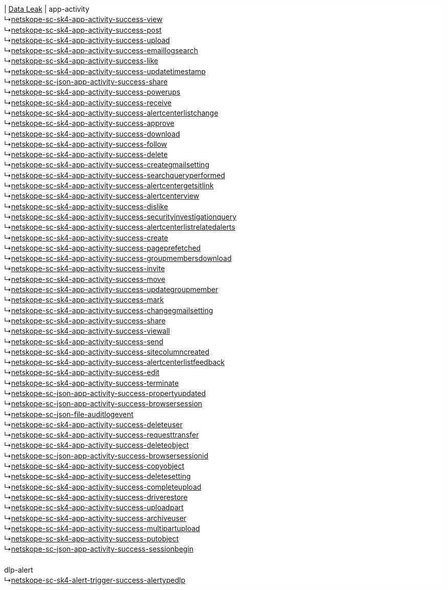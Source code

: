 |    [Data Leak](../../../UseCases/uc_data_leak.md)    |  app-activity<br> ↳[netskope-sc-sk4-app-activity-success-view](Ps/pC_netskopescsk4appactivitysuccessview.md)<br> ↳[netskope-sc-sk4-app-activity-success-post](Ps/pC_netskopescsk4appactivitysuccesspost.md)<br> ↳[netskope-sc-sk4-app-activity-success-upload](Ps/pC_netskopescsk4appactivitysuccessupload.md)<br> ↳[netskope-sc-sk4-app-activity-success-emaillogsearch](Ps/pC_netskopescsk4appactivitysuccessemaillogsearch.md)<br> ↳[netskope-sc-sk4-app-activity-success-like](Ps/pC_netskopescsk4appactivitysuccesslike.md)<br> ↳[netskope-sc-sk4-app-activity-success-updatetimestamp](Ps/pC_netskopescsk4appactivitysuccessupdatetimestamp.md)<br> ↳[netskope-sc-json-app-activity-success-share](Ps/pC_netskopescjsonappactivitysuccessshare.md)<br> ↳[netskope-sc-sk4-app-activity-success-powerups](Ps/pC_netskopescsk4appactivitysuccesspowerups.md)<br> ↳[netskope-sc-sk4-app-activity-success-receive](Ps/pC_netskopescsk4appactivitysuccessreceive.md)<br> ↳[netskope-sc-sk4-app-activity-success-alertcenterlistchange](Ps/pC_netskopescsk4appactivitysuccessalertcenterlistchange.md)<br> ↳[netskope-sc-sk4-app-activity-success-approve](Ps/pC_netskopescsk4appactivitysuccessapprove.md)<br> ↳[netskope-sc-sk4-app-activity-success-download](Ps/pC_netskopescsk4appactivitysuccessdownload.md)<br> ↳[netskope-sc-sk4-app-activity-success-follow](Ps/pC_netskopescsk4appactivitysuccessfollow.md)<br> ↳[netskope-sc-sk4-app-activity-success-delete](Ps/pC_netskopescsk4appactivitysuccessdelete.md)<br> ↳[netskope-sc-sk4-app-activity-success-creategmailsetting](Ps/pC_netskopescsk4appactivitysuccesscreategmailsetting.md)<br> ↳[netskope-sc-sk4-app-activity-success-searchqueryperformed](Ps/pC_netskopescsk4appactivitysuccesssearchqueryperformed.md)<br> ↳[netskope-sc-sk4-app-activity-success-alertcentergetsitlink](Ps/pC_netskopescsk4appactivitysuccessalertcentergetsitlink.md)<br> ↳[netskope-sc-sk4-app-activity-success-alertcenterview](Ps/pC_netskopescsk4appactivitysuccessalertcenterview.md)<br> ↳[netskope-sc-sk4-app-activity-success-dislike](Ps/pC_netskopescsk4appactivitysuccessdislike.md)<br> ↳[netskope-sc-sk4-app-activity-success-securityinvestigationquery](Ps/pC_netskopescsk4appactivitysuccesssecurityinvestigationquery.md)<br> ↳[netskope-sc-sk4-app-activity-success-alertcenterlistrelatedalerts](Ps/pC_netskopescsk4appactivitysuccessalertcenterlistrelatedalerts.md)<br> ↳[netskope-sc-sk4-app-activity-success-create](Ps/pC_netskopescsk4appactivitysuccesscreate.md)<br> ↳[netskope-sc-sk4-app-activity-success-pageprefetched](Ps/pC_netskopescsk4appactivitysuccesspageprefetched.md)<br> ↳[netskope-sc-sk4-app-activity-success-groupmembersdownload](Ps/pC_netskopescsk4appactivitysuccessgroupmembersdownload.md)<br> ↳[netskope-sc-sk4-app-activity-success-invite](Ps/pC_netskopescsk4appactivitysuccessinvite.md)<br> ↳[netskope-sc-sk4-app-activity-success-move](Ps/pC_netskopescsk4appactivitysuccessmove.md)<br> ↳[netskope-sc-sk4-app-activity-success-updategroupmember](Ps/pC_netskopescsk4appactivitysuccessupdategroupmember.md)<br> ↳[netskope-sc-sk4-app-activity-success-mark](Ps/pC_netskopescsk4appactivitysuccessmark.md)<br> ↳[netskope-sc-sk4-app-activity-success-changegmailsetting](Ps/pC_netskopescsk4appactivitysuccesschangegmailsetting.md)<br> ↳[netskope-sc-sk4-app-activity-success-share](Ps/pC_netskopescsk4appactivitysuccessshare.md)<br> ↳[netskope-sc-sk4-app-activity-success-viewall](Ps/pC_netskopescsk4appactivitysuccessviewall.md)<br> ↳[netskope-sc-sk4-app-activity-success-send](Ps/pC_netskopescsk4appactivitysuccesssend.md)<br> ↳[netskope-sc-sk4-app-activity-success-sitecolumncreated](Ps/pC_netskopescsk4appactivitysuccesssitecolumncreated.md)<br> ↳[netskope-sc-sk4-app-activity-success-alertcenterlistfeedback](Ps/pC_netskopescsk4appactivitysuccessalertcenterlistfeedback.md)<br> ↳[netskope-sc-sk4-app-activity-success-edit](Ps/pC_netskopescsk4appactivitysuccessedit.md)<br> ↳[netskope-sc-sk4-app-activity-success-terminate](Ps/pC_netskopescsk4appactivitysuccessterminate.md)<br> ↳[netskope-sc-json-app-activity-success-propertyupdated](Ps/pC_netskopescjsonappactivitysuccesspropertyupdated.md)<br> ↳[netskope-sc-json-app-activity-success-browsersession](Ps/pC_netskopescjsonappactivitysuccessbrowsersession.md)<br> ↳[netskope-sc-json-file-auditlogevent](Ps/pC_netskopescjsonfileauditlogevent.md)<br> ↳[netskope-sc-sk4-app-activity-success-deleteuser](Ps/pC_netskopescsk4appactivitysuccessdeleteuser.md)<br> ↳[netskope-sc-sk4-app-activity-success-requesttransfer](Ps/pC_netskopescsk4appactivitysuccessrequesttransfer.md)<br> ↳[netskope-sc-sk4-app-activity-success-deleteobject](Ps/pC_netskopescsk4appactivitysuccessdeleteobject.md)<br> ↳[netskope-sc-json-app-activity-success-browsersessionid](Ps/pC_netskopescjsonappactivitysuccessbrowsersessionid.md)<br> ↳[netskope-sc-sk4-app-activity-success-copyobject](Ps/pC_netskopescsk4appactivitysuccesscopyobject.md)<br> ↳[netskope-sc-sk4-app-activity-success-deletesetting](Ps/pC_netskopescsk4appactivitysuccessdeletesetting.md)<br> ↳[netskope-sc-sk4-app-activity-success-completeupload](Ps/pC_netskopescsk4appactivitysuccesscompleteupload.md)<br> ↳[netskope-sc-sk4-app-activity-success-driverestore](Ps/pC_netskopescsk4appactivitysuccessdriverestore.md)<br> ↳[netskope-sc-sk4-app-activity-success-uploadpart](Ps/pC_netskopescsk4appactivitysuccessuploadpart.md)<br> ↳[netskope-sc-sk4-app-activity-success-archiveuser](Ps/pC_netskopescsk4appactivitysuccessarchiveuser.md)<br> ↳[netskope-sc-sk4-app-activity-success-multipartupload](Ps/pC_netskopescsk4appactivitysuccessmultipartupload.md)<br> ↳[netskope-sc-sk4-app-activity-success-putobject](Ps/pC_netskopescsk4appactivitysuccessputobject.md)<br> ↳[netskope-sc-json-app-activity-success-sessionbegin](Ps/pC_netskopescjsonappactivitysuccesssessionbegin.md)<br><br> dlp-alert<br> ↳[netskope-sc-sk4-alert-trigger-success-alertypedlp](Ps/pC_netskopescsk4alerttriggersuccessalertypedlp.md)<br>